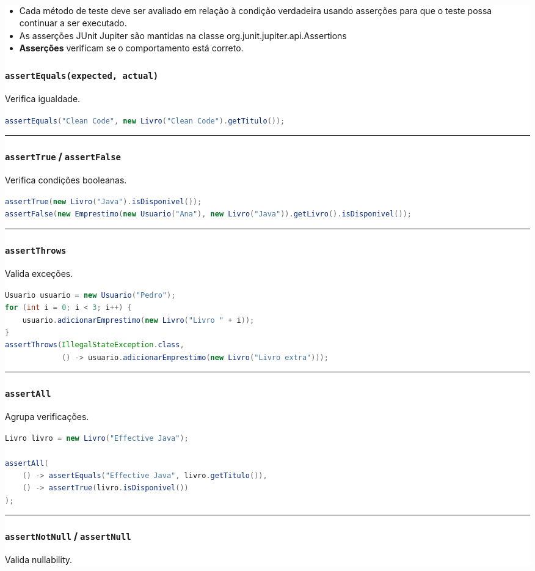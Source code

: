 - Cada método de teste deve ser avaliado em relação à condição verdadeira usando asserções para que o teste possa continuar a ser executado. 
- As asserções JUnit Jupiter são mantidas na classe org.junit.jupiter.api.Assertions
- **Asserções** verificam se o comportamento está correto.
### `assertEquals(expected, actual)`
Verifica igualdade.

```java
assertEquals("Clean Code", new Livro("Clean Code").getTitulo());
```

---

### `assertTrue` / `assertFalse`
Verifica condições booleanas.

```java
assertTrue(new Livro("Java").isDisponivel());
assertFalse(new Emprestimo(new Usuario("Ana"), new Livro("Java")).getLivro().isDisponivel());
```

---

### `assertThrows`
Valida exceções.

```java
Usuario usuario = new Usuario("Pedro");
for (int i = 0; i < 3; i++) {
    usuario.adicionarEmprestimo(new Livro("Livro " + i));
}
assertThrows(IllegalStateException.class,
             () -> usuario.adicionarEmprestimo(new Livro("Livro extra")));
```

---

### `assertAll`
Agrupa verificações.

```java
Livro livro = new Livro("Effective Java");

assertAll(
    () -> assertEquals("Effective Java", livro.getTitulo()),
    () -> assertTrue(livro.isDisponivel())
);
```

---

### `assertNotNull` / `assertNull`
Valida nullability.
